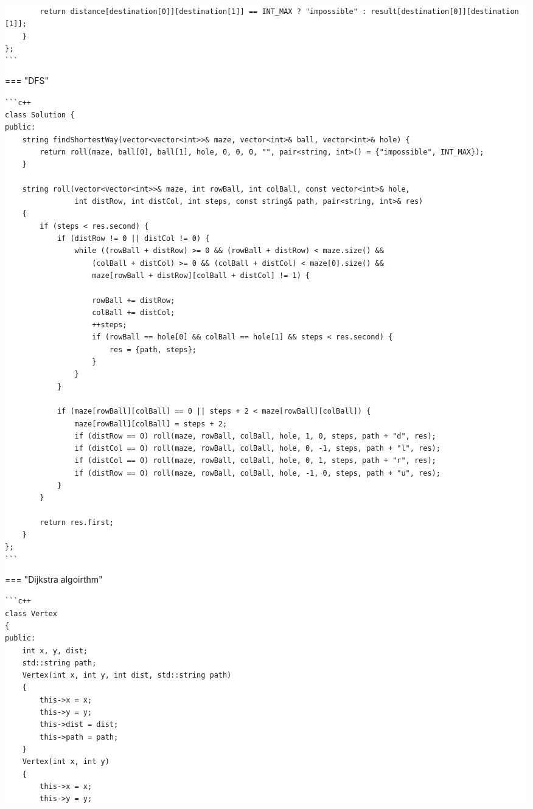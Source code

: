             return distance[destination[0]][destination[1]] == INT_MAX ? "impossible" : result[destination[0]][destination[1]];
        }
    };
    ```

=== "DFS"

    ```c++
    class Solution {
    public:
        string findShortestWay(vector<vector<int>>& maze, vector<int>& ball, vector<int>& hole) {
            return roll(maze, ball[0], ball[1], hole, 0, 0, 0, "", pair<string, int>() = {"impossible", INT_MAX});
        }

        string roll(vector<vector<int>>& maze, int rowBall, int colBall, const vector<int>& hole,
                    int distRow, int distCol, int steps, const string& path, pair<string, int>& res)
        {
            if (steps < res.second) {
                if (distRow != 0 || distCol != 0) {
                    while ((rowBall + distRow) >= 0 && (rowBall + distRow) < maze.size() &&
                        (colBall + distCol) >= 0 && (colBall + distCol) < maze[0].size() &&
                        maze[rowBall + distRow][colBall + distCol] != 1) {

                        rowBall += distRow;
                        colBall += distCol;
                        ++steps;
                        if (rowBall == hole[0] && colBall == hole[1] && steps < res.second) {
                            res = {path, steps};
                        }
                    }
                }

                if (maze[rowBall][colBall] == 0 || steps + 2 < maze[rowBall][colBall]) {
                    maze[rowBall][colBall] = steps + 2;
                    if (distRow == 0) roll(maze, rowBall, colBall, hole, 1, 0, steps, path + "d", res);
                    if (distCol == 0) roll(maze, rowBall, colBall, hole, 0, -1, steps, path + "l", res);
                    if (distCol == 0) roll(maze, rowBall, colBall, hole, 0, 1, steps, path + "r", res);
                    if (distRow == 0) roll(maze, rowBall, colBall, hole, -1, 0, steps, path + "u", res);
                }
            }

            return res.first;
        }
    };
    ```

=== "Dijkstra algoirthm"

    ```c++
    class Vertex
    {
    public:
        int x, y, dist;
        std::string path;
        Vertex(int x, int y, int dist, std::string path)
        {
            this->x = x;
            this->y = y;
            this->dist = dist;
            this->path = path;
        }
        Vertex(int x, int y)
        {
            this->x = x;
            this->y = y;